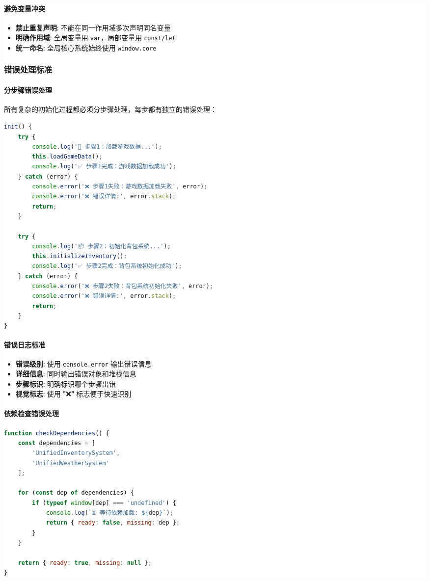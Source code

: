 #### **避免变量冲突**
- **禁止重复声明**: 不能在同一作用域多次声明同名变量
- **明确作用域**: 全局变量用 `var`，局部变量用 `const/let`
- **统一命名**: 全局核心系统始终使用 `window.core`

### **错误处理标准**

#### **分步骤错误处理**
所有复杂的初始化过程都必须分步骤处理，每步都有独立的错误处理：

```javascript
init() {
    try {
        console.log('📁 步骤1：加载游戏数据...');
        this.loadGameData();
        console.log('✅ 步骤1完成：游戏数据加载成功');
    } catch (error) {
        console.error('❌ 步骤1失败：游戏数据加载失败', error);
        console.error('❌ 错误详情:', error.stack);
        return;
    }
    
    try {
        console.log('📦 步骤2：初始化背包系统...');
        this.initializeInventory();
        console.log('✅ 步骤2完成：背包系统初始化成功');
    } catch (error) {
        console.error('❌ 步骤2失败：背包系统初始化失败', error);
        console.error('❌ 错误详情:', error.stack);
        return;
    }
}
```

#### **错误日志标准**
- **错误级别**: 使用 `console.error` 输出错误信息
- **详细信息**: 同时输出错误对象和堆栈信息
- **步骤标识**: 明确标识哪个步骤出错
- **视觉标志**: 使用 "❌" 标志便于快速识别

#### **依赖检查错误处理**
```javascript
function checkDependencies() {
    const dependencies = [
        'UnifiedInventorySystem',
        'UnifiedWeatherSystem'
    ];
    
    for (const dep of dependencies) {
        if (typeof window[dep] === 'undefined') {
            console.log(`⏳ 等待依赖加载: ${dep}`);
            return { ready: false, missing: dep };
        }
    }
    
    return { ready: true, missing: null };
}
```

